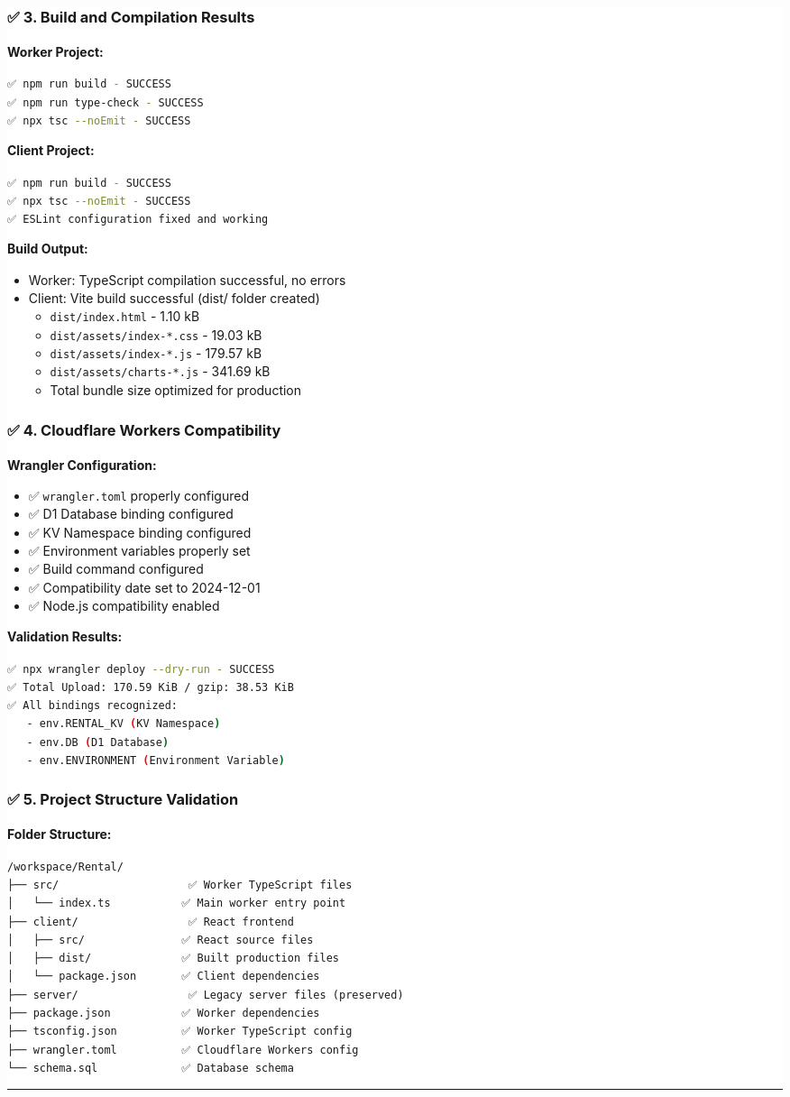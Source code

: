 ### ✅ 3. Build and Compilation Results

**Worker Project:**
```bash
✅ npm run build - SUCCESS
✅ npm run type-check - SUCCESS  
✅ npx tsc --noEmit - SUCCESS
```

**Client Project:**
```bash
✅ npm run build - SUCCESS
✅ npx tsc --noEmit - SUCCESS
✅ ESLint configuration fixed and working
```

**Build Output:**
- Worker: TypeScript compilation successful, no errors
- Client: Vite build successful (dist/ folder created)
  - `dist/index.html` - 1.10 kB
  - `dist/assets/index-*.css` - 19.03 kB  
  - `dist/assets/index-*.js` - 179.57 kB
  - `dist/assets/charts-*.js` - 341.69 kB
  - Total bundle size optimized for production

### ✅ 4. Cloudflare Workers Compatibility

**Wrangler Configuration:**
- ✅ `wrangler.toml` properly configured
- ✅ D1 Database binding configured
- ✅ KV Namespace binding configured
- ✅ Environment variables properly set
- ✅ Build command configured
- ✅ Compatibility date set to 2024-12-01
- ✅ Node.js compatibility enabled

**Validation Results:**
```bash
✅ npx wrangler deploy --dry-run - SUCCESS
✅ Total Upload: 170.59 KiB / gzip: 38.53 KiB
✅ All bindings recognized:
   - env.RENTAL_KV (KV Namespace)
   - env.DB (D1 Database) 
   - env.ENVIRONMENT (Environment Variable)
```

### ✅ 5. Project Structure Validation

**Folder Structure:**
```
/workspace/Rental/
├── src/                    ✅ Worker TypeScript files
│   └── index.ts           ✅ Main worker entry point
├── client/                 ✅ React frontend
│   ├── src/               ✅ React source files
│   ├── dist/              ✅ Built production files
│   └── package.json       ✅ Client dependencies
├── server/                 ✅ Legacy server files (preserved)
├── package.json           ✅ Worker dependencies
├── tsconfig.json          ✅ Worker TypeScript config
├── wrangler.toml          ✅ Cloudflare Workers config
└── schema.sql             ✅ Database schema
```

---